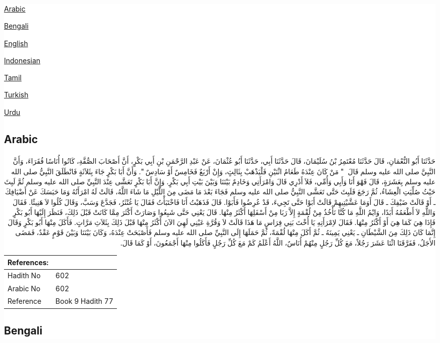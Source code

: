 [Arabic](#arabic)

[Bengali](#bengali)

[English](#english)

[Indonesian](#indonesian)

[Tamil](#tamil)

[Turkish](#turkish)

[Urdu](#urdu)

## Arabic


<div dir="rtl" lang="ar" style={{fontSize:'larger',backgroundColor:'#f8f9fa',padding:20}}>
حَدَّثَنَا أَبُو النُّعْمَانِ، قَالَ حَدَّثَنَا مُعْتَمِرُ بْنُ سُلَيْمَانَ، قَالَ حَدَّثَنَا أَبِي، حَدَّثَنَا أَبُو عُثْمَانَ، عَنْ عَبْدِ الرَّحْمَنِ بْنِ أَبِي بَكْرٍ، أَنَّ أَصْحَابَ الصُّفَّةِ، كَانُوا أُنَاسًا فُقَرَاءَ، وَأَنَّ النَّبِيَّ صلى الله عليه وسلم قَالَ ‏ "‏ مَنْ كَانَ عِنْدَهُ طَعَامُ اثْنَيْنِ فَلْيَذْهَبْ بِثَالِثٍ، وَإِنْ أَرْبَعٌ فَخَامِسٌ أَوْ سَادِسٌ ‏"‏‏.‏ وَأَنَّ أَبَا بَكْرٍ جَاءَ بِثَلاَثَةٍ فَانْطَلَقَ النَّبِيُّ صلى الله عليه وسلم بِعَشَرَةٍ، قَالَ فَهْوَ أَنَا وَأَبِي وَأُمِّي، فَلاَ أَدْرِي قَالَ وَامْرَأَتِي وَخَادِمٌ بَيْنَنَا وَبَيْنَ بَيْتِ أَبِي بَكْرٍ‏.‏ وَإِنَّ أَبَا بَكْرٍ تَعَشَّى عِنْدَ النَّبِيِّ صلى الله عليه وسلم ثُمَّ لَبِثَ حَيْثُ صُلِّيَتِ الْعِشَاءُ، ثُمَّ رَجَعَ فَلَبِثَ حَتَّى تَعَشَّى النَّبِيُّ صلى الله عليه وسلم فَجَاءَ بَعْدَ مَا مَضَى مِنَ اللَّيْلِ مَا شَاءَ اللَّهُ، قَالَتْ لَهُ امْرَأَتُهُ وَمَا حَبَسَكَ عَنْ أَضْيَافِكَ ـ أَوْ قَالَتْ ضَيْفِكَ ـ قَالَ أَوَمَا عَشَّيْتِيهِمْ قَالَتْ أَبَوْا حَتَّى تَجِيءَ، قَدْ عُرِضُوا فَأَبَوْا‏.‏ قَالَ فَذَهَبْتُ أَنَا فَاخْتَبَأْتُ فَقَالَ يَا غُنْثَرُ، فَجَدَّعَ وَسَبَّ، وَقَالَ كُلُوا لاَ هَنِيئًا‏.‏ فَقَالَ وَاللَّهِ لاَ أَطْعَمُهُ أَبَدًا، وَايْمُ اللَّهِ مَا كُنَّا نَأْخُذُ مِنْ لُقْمَةٍ إِلاَّ رَبَا مِنْ أَسْفَلِهَا أَكْثَرُ مِنْهَا‏.‏ قَالَ يَعْنِي حَتَّى شَبِعُوا وَصَارَتْ أَكْثَرَ مِمَّا كَانَتْ قَبْلَ ذَلِكَ، فَنَظَرَ إِلَيْهَا أَبُو بَكْرٍ فَإِذَا هِيَ كَمَا هِيَ أَوْ أَكْثَرُ مِنْهَا‏.‏ فَقَالَ لاِمْرَأَتِهِ يَا أُخْتَ بَنِي فِرَاسٍ مَا هَذَا قَالَتْ لاَ وَقُرَّةِ عَيْنِي لَهِيَ الآنَ أَكْثَرُ مِنْهَا قَبْلَ ذَلِكَ بِثَلاَثِ مَرَّاتٍ‏.‏ فَأَكَلَ مِنْهَا أَبُو بَكْرٍ وَقَالَ إِنَّمَا كَانَ ذَلِكَ مِنَ الشَّيْطَانِ ـ يَعْنِي يَمِينَهُ ـ ثُمَّ أَكَلَ مِنْهَا لُقْمَةً، ثُمَّ حَمَلَهَا إِلَى النَّبِيِّ صلى الله عليه وسلم فَأَصْبَحَتْ عِنْدَهُ، وَكَانَ بَيْنَنَا وَبَيْنَ قَوْمٍ عَقْدٌ، فَمَضَى الأَجَلُ، فَفَرَّقَنَا اثْنَا عَشَرَ رَجُلاً، مَعَ كُلِّ رَجُلٍ مِنْهُمْ أُنَاسٌ، اللَّهُ أَعْلَمُ كَمْ مَعَ كُلِّ رَجُلٍ فَأَكَلُوا مِنْهَا أَجْمَعُونَ، أَوْ كَمَا قَالَ‏.‏
</div>
<div style={{backgroundColor:'#f8f9fa',padding:20, marginBottom: 10}}><table> <thead> <tr> <th>References:</th> <th></th> </tr> </thead> <tbody><tr><td>Hadith No</td><td>602</td></tr><tr><td>Arabic No</td><td>602</td></tr><tr><td>Reference</td><td>Book 9 Hadith 77</td></tr></tbody></table></div>

## Bengali


<div dir="ltr" lang="bn" style={{fontSize:'larger',backgroundColor:'#f8f9fa',padding:20}}>